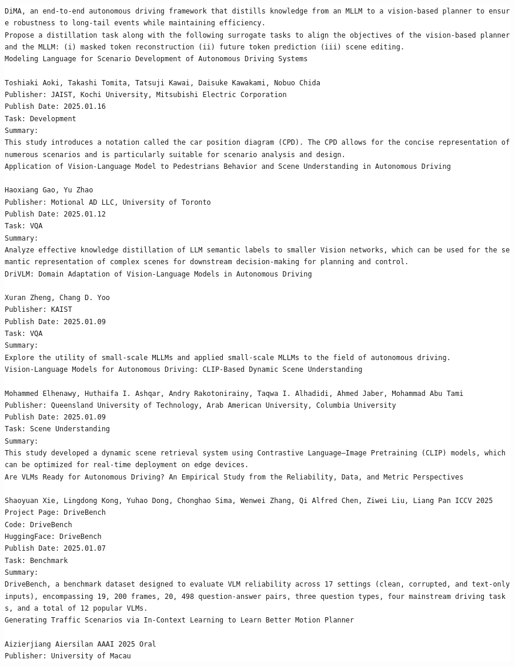 ```
DiMA, an end-to-end autonomous driving framework that distills knowledge from an MLLM to a vision-based planner to ensure robustness to long-tail events while maintaining efficiency.
Propose a distillation task along with the following surrogate tasks to align the objectives of the vision-based planner and the MLLM: (i) masked token reconstruction (ii) future token prediction (iii) scene editing.
Modeling Language for Scenario Development of Autonomous Driving Systems

Toshiaki Aoki, Takashi Tomita, Tatsuji Kawai, Daisuke Kawakami, Nobuo Chida
Publisher: JAIST, Kochi University, Mitsubishi Electric Corporation
Publish Date: 2025.01.16
Task: Development
Summary:
This study introduces a notation called the car position diagram (CPD). The CPD allows for the concise representation of numerous scenarios and is particularly suitable for scenario analysis and design.
Application of Vision-Language Model to Pedestrians Behavior and Scene Understanding in Autonomous Driving

Haoxiang Gao, Yu Zhao
Publisher: Motional AD LLC, University of Toronto
Publish Date: 2025.01.12
Task: VQA
Summary:
Analyze effective knowledge distillation of LLM semantic labels to smaller Vision networks, which can be used for the semantic representation of complex scenes for downstream decision-making for planning and control.
DriVLM: Domain Adaptation of Vision-Language Models in Autonomous Driving

Xuran Zheng, Chang D. Yoo
Publisher: KAIST
Publish Date: 2025.01.09
Task: VQA
Summary:
Explore the utility of small-scale MLLMs and applied small-scale MLLMs to the field of autonomous driving.
Vision-Language Models for Autonomous Driving: CLIP-Based Dynamic Scene Understanding

Mohammed Elhenawy, Huthaifa I. Ashqar, Andry Rakotonirainy, Taqwa I. Alhadidi, Ahmed Jaber, Mohammad Abu Tami
Publisher: Queensland University of Technology, Arab American University, Columbia University
Publish Date: 2025.01.09
Task: Scene Understanding
Summary:
This study developed a dynamic scene retrieval system using Contrastive Language–Image Pretraining (CLIP) models, which can be optimized for real-time deployment on edge devices.
Are VLMs Ready for Autonomous Driving? An Empirical Study from the Reliability, Data, and Metric Perspectives

Shaoyuan Xie, Lingdong Kong, Yuhao Dong, Chonghao Sima, Wenwei Zhang, Qi Alfred Chen, Ziwei Liu, Liang Pan ICCV 2025
Project Page: DriveBench
Code: DriveBench
HuggingFace: DriveBench
Publish Date: 2025.01.07
Task: Benchmark
Summary:
DriveBench, a benchmark dataset designed to evaluate VLM reliability across 17 settings (clean, corrupted, and text-only inputs), encompassing 19, 200 frames, 20, 498 question-answer pairs, three question types, four mainstream driving tasks, and a total of 12 popular VLMs.
Generating Traffic Scenarios via In-Context Learning to Learn Better Motion Planner

Aizierjiang Aiersilan AAAI 2025 Oral
Publisher: University of Macau
```